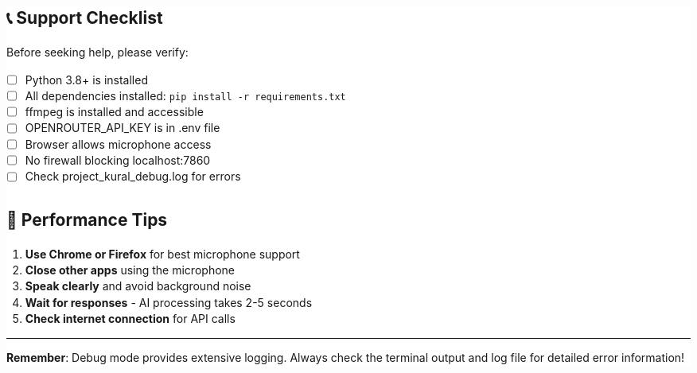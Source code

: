 ## 📞 Support Checklist

Before seeking help, please verify:
- [ ] Python 3.8+ is installed
- [ ] All dependencies installed: `pip install -r requirements.txt`
- [ ] ffmpeg is installed and accessible
- [ ] OPENROUTER_API_KEY is in .env file
- [ ] Browser allows microphone access
- [ ] No firewall blocking localhost:7860
- [ ] Check project_kural_debug.log for errors

## 🚀 Performance Tips

1. **Use Chrome or Firefox** for best microphone support
2. **Close other apps** using the microphone
3. **Speak clearly** and avoid background noise
4. **Wait for responses** - AI processing takes 2-5 seconds
5. **Check internet connection** for API calls

---

**Remember**: Debug mode provides extensive logging. Always check the terminal output and log file for detailed error information!